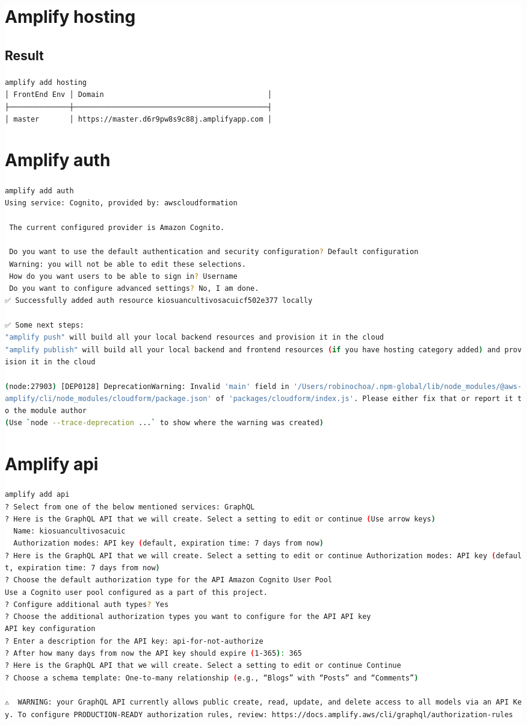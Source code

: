 
# Amplify hosting

## Result
```sh
amplify add hosting
│ FrontEnd Env │ Domain                                      │
├──────────────┼─────────────────────────────────────────────┤
│ master       │ https://master.d6r9pw8s9c88j.amplifyapp.com │
```

# Amplify auth

```sh
amplify add auth
Using service: Cognito, provided by: awscloudformation
 
 The current configured provider is Amazon Cognito. 
 
 Do you want to use the default authentication and security configuration? Default configuration
 Warning: you will not be able to edit these selections. 
 How do you want users to be able to sign in? Username
 Do you want to configure advanced settings? No, I am done.
✅ Successfully added auth resource kiosuancultivosacuicf502e377 locally

✅ Some next steps:
"amplify push" will build all your local backend resources and provision it in the cloud
"amplify publish" will build all your local backend and frontend resources (if you have hosting category added) and provision it in the cloud

(node:27903) [DEP0128] DeprecationWarning: Invalid 'main' field in '/Users/robinochoa/.npm-global/lib/node_modules/@aws-amplify/cli/node_modules/cloudform/package.json' of 'packages/cloudform/index.js'. Please either fix that or report it to the module author
(Use `node --trace-deprecation ...` to show where the warning was created)

```


# Amplify api

```sh
amplify add api
? Select from one of the below mentioned services: GraphQL
? Here is the GraphQL API that we will create. Select a setting to edit or continue (Use arrow keys)
  Name: kiosuancultivosacuic 
  Authorization modes: API key (default, expiration time: 7 days from now) 
? Here is the GraphQL API that we will create. Select a setting to edit or continue Authorization modes: API key (default, expiration time: 7 days from now)
? Choose the default authorization type for the API Amazon Cognito User Pool
Use a Cognito user pool configured as a part of this project.
? Configure additional auth types? Yes
? Choose the additional authorization types you want to configure for the API API key
API key configuration
? Enter a description for the API key: api-for-not-authorize
? After how many days from now the API key should expire (1-365): 365
? Here is the GraphQL API that we will create. Select a setting to edit or continue Continue
? Choose a schema template: One-to-many relationship (e.g., “Blogs” with “Posts” and “Comments”)

⚠️  WARNING: your GraphQL API currently allows public create, read, update, and delete access to all models via an API Key. To configure PRODUCTION-READY authorization rules, review: https://docs.amplify.aws/cli/graphql/authorization-rules
```